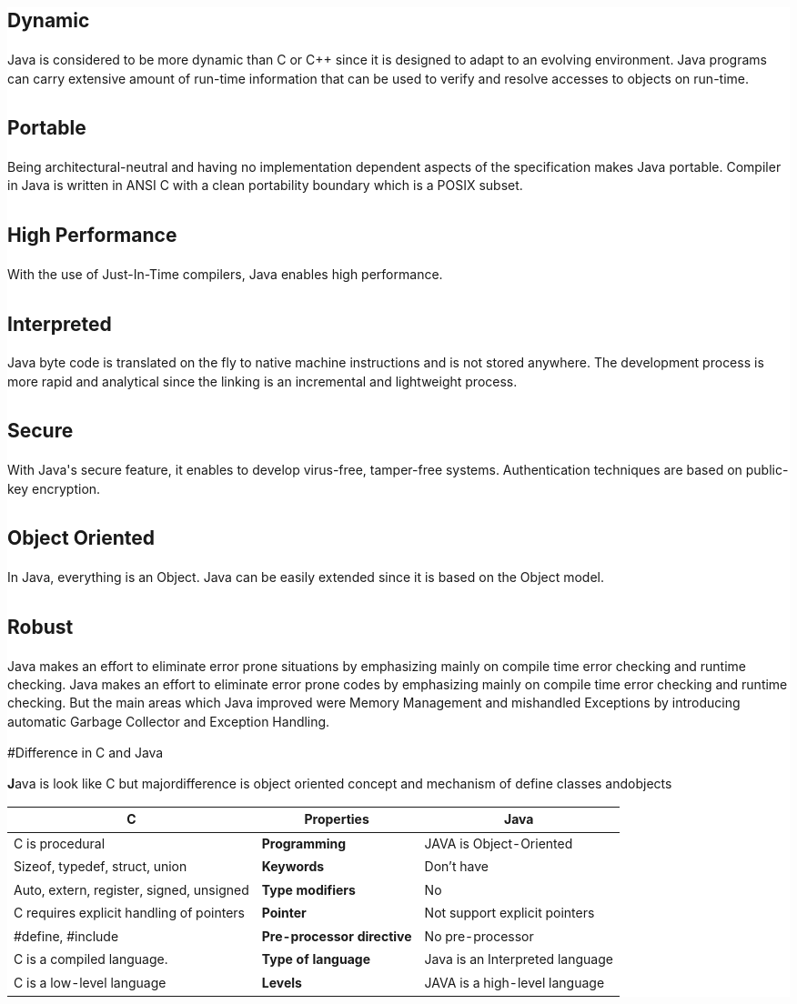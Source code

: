 ## Dynamic

Java is considered to be more dynamic than C or C++ since it is designed to adapt to an evolving environment. Java programs can carry extensive amount of run-time information that can be used to verify and resolve accesses to objects on run-time.

## Portable

Being architectural-neutral and having no implementation dependent aspects of the specification makes Java portable. Compiler in Java is written in ANSI C with a clean portability boundary which is a POSIX subset. 

## High Performance

With the use of Just-In-Time compilers, Java enables high performance. 

## Interpreted

Java byte code is translated on the fly to native machine instructions and is not stored anywhere. The development process is more rapid and analytical since the linking is an incremental and lightweight process.

## Secure

With Java's secure feature, it enables to develop virus-free, tamper-free systems. Authentication techniques are based on public-key encryption.



## Object Oriented

In Java, everything is an Object. Java can be easily extended since it is based on the Object model. 



## Robust

Java makes an effort to eliminate error prone situations by emphasizing mainly on compile time error checking and runtime checking. Java makes an effort to eliminate error prone codes by emphasizing mainly on compile time error checking and runtime checking. But the main areas which Java improved were Memory Management and mishandled Exceptions by introducing automatic Garbage Collector and Exception Handling.



#Difference in C and Java

**J**ava is look like C but majordifference is object oriented concept and mechanism of define classes andobjects

| C                                        | Properties                    | Java                                     |
| ---------------------------------------- | ----------------------------- | ---------------------------------------- |
| C is procedural                          | **Programming**               | JAVA is  Object-Oriented                 |
| Sizeof, typedef,  struct, union          | **Keywords**                  | Don’t have                               |
| Auto, extern,  register, signed, unsigned | **Type modifiers**            | No                                       |
| C requires explicit  handling of pointers | **Pointer**                   | Not support explicit  pointers           |
| #define, #include                        | **Pre-processor directive**   | No pre-processor                         |
| C is a compiled  language.               | **Type of language**          | Java is an  Interpreted language         |
| C is a low-level  language               | **Levels**                    | JAVA is a high-level  language           |